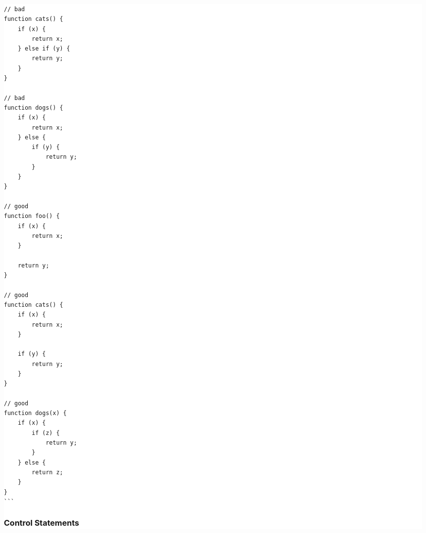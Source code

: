     // bad
    function cats() {
    	if (x) {
    		return x;
    	} else if (y) {
    		return y;
    	}
    }

    // bad
    function dogs() {
    	if (x) {
    		return x;
    	} else {
    		if (y) {
    			return y;
    		}
    	}
    }

    // good
    function foo() {
    	if (x) {
    		return x;
    	}

    	return y;
    }

    // good
    function cats() {
    	if (x) {
    		return x;
    	}

    	if (y) {
    		return y;
    	}
    }

    // good
    function dogs(x) {
    	if (x) {
    		if (z) {
    			return y;
    		}
    	} else {
    		return z;
    	}
    }
    ```

### Control Statements
